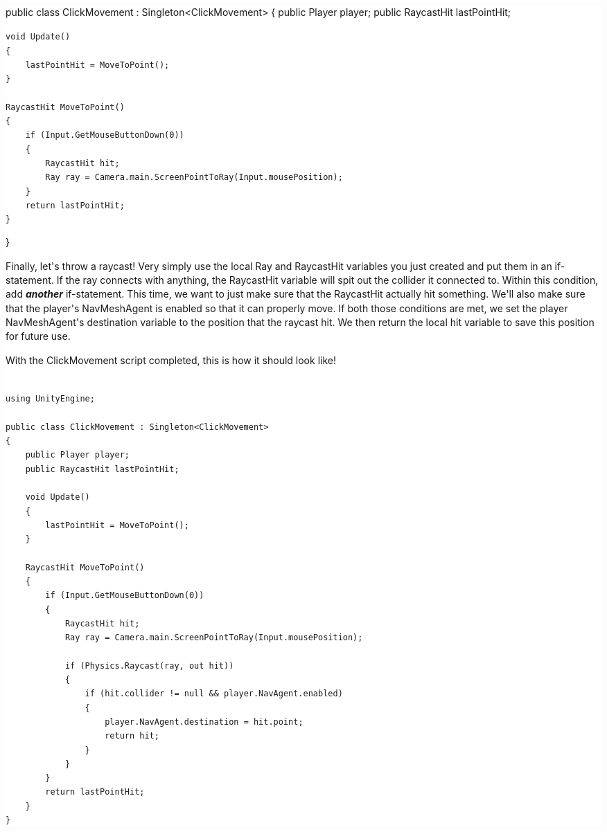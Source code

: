 public class ClickMovement : Singleton&lt;ClickMovement>
{
    public Player player;
    public RaycastHit lastPointHit;

    void Update()
    {
        lastPointHit = MoveToPoint();
    }
	
    RaycastHit MoveToPoint()
    {
        if (Input.GetMouseButtonDown(0))
        {
            RaycastHit hit;
            Ray ray = Camera.main.ScreenPointToRay(Input.mousePosition);
        }
        return lastPointHit;
    }
}
</code></pre>

Finally, let's throw a raycast! Very simply use the local Ray and RaycastHit variables you just created and put them in an if-statement. If the ray connects with anything, the RaycastHit variable will spit out the collider it connected to. Within this condition, add ***another*** if-statement. This time, we want to just make sure that the RaycastHit actually hit something. We'll also make sure that the player's NavMeshAgent is enabled so that it can properly move. If both those conditions are met, we set the player NavMeshAgent's destination variable to the position that the raycast hit. We then return the local hit variable to save this position for future use.

With the ClickMovement script completed, this is how it should look like!
<pre><code class="language-csharp">
using UnityEngine;

public class ClickMovement : Singleton&lt;ClickMovement>
{
    public Player player;
    public RaycastHit lastPointHit;

    void Update()
    {
        lastPointHit = MoveToPoint();
    }
	
    RaycastHit MoveToPoint()
    {
        if (Input.GetMouseButtonDown(0))
        {
            RaycastHit hit;
            Ray ray = Camera.main.ScreenPointToRay(Input.mousePosition);
			
            if (Physics.Raycast(ray, out hit))
            {
                if (hit.collider != null &amp;&amp; player.NavAgent.enabled)
                {
                    player.NavAgent.destination = hit.point;
                    return hit;
                }
            }
        }
        return lastPointHit;
    }
}
</code></pre>
